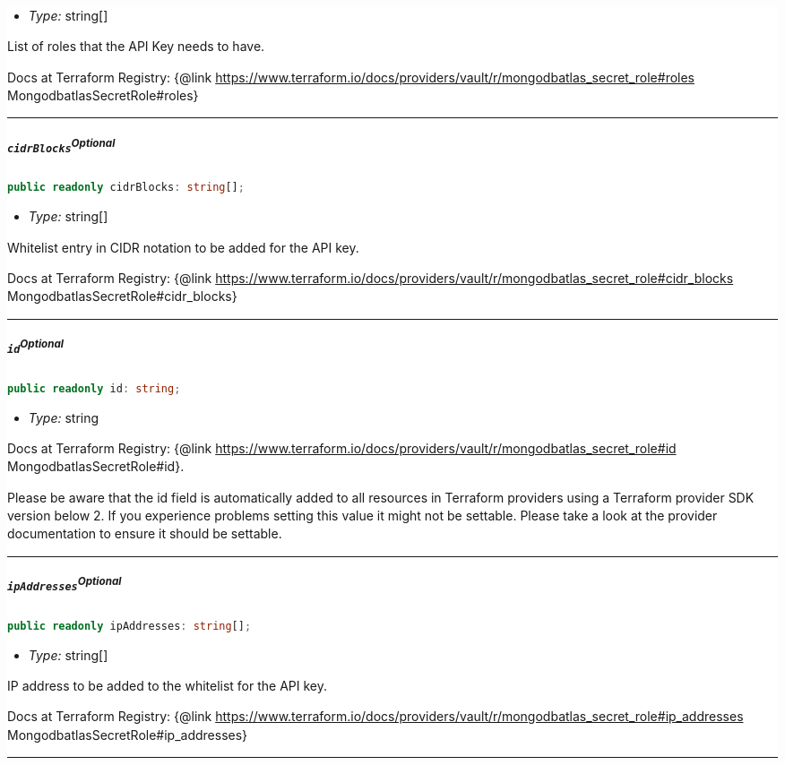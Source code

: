 - *Type:* string[]

List of roles that the API Key needs to have.

Docs at Terraform Registry: {@link https://www.terraform.io/docs/providers/vault/r/mongodbatlas_secret_role#roles MongodbatlasSecretRole#roles}

---

##### `cidrBlocks`<sup>Optional</sup> <a name="cidrBlocks" id="@cdktf/provider-vault.mongodbatlasSecretRole.MongodbatlasSecretRoleConfig.property.cidrBlocks"></a>

```typescript
public readonly cidrBlocks: string[];
```

- *Type:* string[]

Whitelist entry in CIDR notation to be added for the API key.

Docs at Terraform Registry: {@link https://www.terraform.io/docs/providers/vault/r/mongodbatlas_secret_role#cidr_blocks MongodbatlasSecretRole#cidr_blocks}

---

##### `id`<sup>Optional</sup> <a name="id" id="@cdktf/provider-vault.mongodbatlasSecretRole.MongodbatlasSecretRoleConfig.property.id"></a>

```typescript
public readonly id: string;
```

- *Type:* string

Docs at Terraform Registry: {@link https://www.terraform.io/docs/providers/vault/r/mongodbatlas_secret_role#id MongodbatlasSecretRole#id}.

Please be aware that the id field is automatically added to all resources in Terraform providers using a Terraform provider SDK version below 2.
If you experience problems setting this value it might not be settable. Please take a look at the provider documentation to ensure it should be settable.

---

##### `ipAddresses`<sup>Optional</sup> <a name="ipAddresses" id="@cdktf/provider-vault.mongodbatlasSecretRole.MongodbatlasSecretRoleConfig.property.ipAddresses"></a>

```typescript
public readonly ipAddresses: string[];
```

- *Type:* string[]

IP address to be added to the whitelist for the API key.

Docs at Terraform Registry: {@link https://www.terraform.io/docs/providers/vault/r/mongodbatlas_secret_role#ip_addresses MongodbatlasSecretRole#ip_addresses}

---